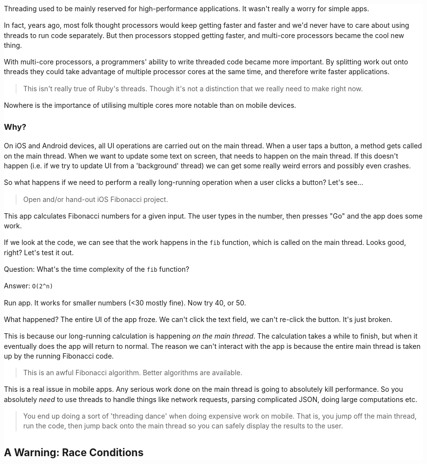 Threading used to be mainly reserved for high-performance applications. It wasn't really a worry for simple apps.

In fact, years ago, most folk thought processors would keep getting faster and faster and we'd never have to care about using threads to run code separately. But then processors stopped getting faster, and multi-core processors became the cool new thing.

With multi-core processors, a programmers' ability to write threaded code became more important. By splitting work out onto threads they could take advantage of multiple processor cores at the same time, and therefore write faster applications.

> This isn't really true of Ruby's threads. Though it's not a distinction that we really need to make right now.

Nowhere is the importance of utilising multiple cores more notable than on mobile devices.

### Why?

On iOS and Android devices, all UI operations are carried out on the main thread. When a user taps a button, a method gets called on the main thread. When we want to update some text on screen, that needs to happen on the main thread. If this doesn't happen (i.e. if we try to update UI from a 'background' thread) we can get some really weird errors and possibly even crashes.

So what happens if we need to perform a really long-running operation when a user clicks a button? Let's see...

> Open and/or hand-out iOS Fibonacci project.

This app calculates Fibonacci numbers for a given input. The user types in the number, then presses "Go" and the app does some work.

If we look at the code, we can see that the work happens in the `fib` function, which is called on the main thread. Looks good, right? Let's test it out.

Question: What's the time complexity of the `fib` function?

Answer: `O(2^n)`

Run app. It works for smaller numbers (<30 mostly fine). Now try 40, or 50.

What happened? The entire UI of the app froze. We can't click the text field, we can't re-click the button. It's just broken.

This is because our long-running calculation is happening *on the main thread*. The calculation takes a while to finish, but when it eventually does the app will return to normal. The reason we can't interact with the app is because the entire main thread is taken up by the running Fibonacci code.

> This is an awful Fibonacci algorithm. Better algorithms are available.

This is a real issue in mobile apps. Any serious work done on the main thread is going to absolutely kill performance. So you absolutely *need* to use threads to handle things like network requests, parsing complicated JSON, doing large computations etc.

> You end up doing a sort of 'threading dance' when doing expensive work on mobile. That is, you jump off the main thread, run the code, then jump back onto the main thread so you can safely display the results to the user.

## A Warning: Race Conditions
